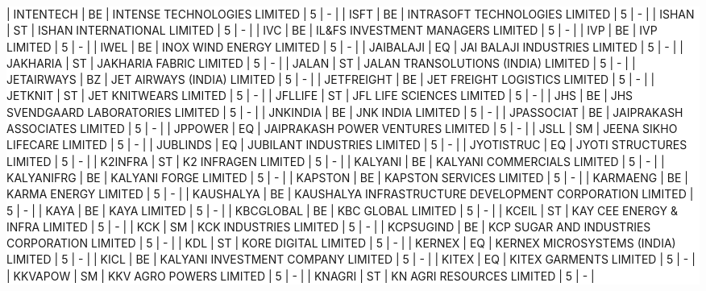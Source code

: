| INTENTECH | BE | INTENSE TECHNOLOGIES LIMITED | 5 | - |
| ISFT | BE | INTRASOFT TECHNOLOGIES LIMITED | 5 | - |
| ISHAN | ST | ISHAN INTERNATIONAL LIMITED | 5 | - |
| IVC | BE | IL&FS INVESTMENT MANAGERS LIMITED | 5 | - |
| IVP | BE | IVP LIMITED | 5 | - |
| IWEL | BE | INOX WIND ENERGY LIMITED | 5 | - |
| JAIBALAJI | EQ | JAI BALAJI INDUSTRIES LIMITED | 5 | - |
| JAKHARIA | ST | JAKHARIA FABRIC LIMITED | 5 | - |
| JALAN | ST | JALAN TRANSOLUTIONS (INDIA) LIMITED | 5 | - |
| JETAIRWAYS | BZ | JET AIRWAYS (INDIA) LIMITED | 5 | - |
| JETFREIGHT | BE | JET FREIGHT LOGISTICS LIMITED | 5 | - |
| JETKNIT | ST | JET KNITWEARS LIMITED | 5 | - |
| JFLLIFE | ST | JFL LIFE SCIENCES LIMITED | 5 | - |
| JHS | BE | JHS SVENDGAARD LABORATORIES LIMITED | 5 | - |
| JNKINDIA | BE | JNK INDIA LIMITED | 5 | - |
| JPASSOCIAT | BE | JAIPRAKASH ASSOCIATES LIMITED | 5 | - |
| JPPOWER | EQ | JAIPRAKASH POWER VENTURES LIMITED | 5 | - |
| JSLL | SM | JEENA SIKHO LIFECARE LIMITED | 5 | - |
| JUBLINDS | EQ | JUBILANT INDUSTRIES LIMITED | 5 | - |
| JYOTISTRUC | EQ | JYOTI STRUCTURES LIMITED | 5 | - |
| K2INFRA | ST | K2 INFRAGEN LIMITED | 5 | - |
| KALYANI | BE | KALYANI COMMERCIALS LIMITED | 5 | - |
| KALYANIFRG | BE | KALYANI FORGE LIMITED | 5 | - |
| KAPSTON | BE | KAPSTON SERVICES LIMITED | 5 | - |
| KARMAENG | BE | KARMA ENERGY LIMITED | 5 | - |
| KAUSHALYA | BE | KAUSHALYA INFRASTRUCTURE DEVELOPMENT CORPORATION LIMITED | 5 | - |
| KAYA | BE | KAYA LIMITED | 5 | - |
| KBCGLOBAL | BE | KBC GLOBAL LIMITED | 5 | - |
| KCEIL | ST | KAY CEE ENERGY & INFRA LIMITED | 5 | - |
| KCK | SM | KCK INDUSTRIES LIMITED | 5 | - |
| KCPSUGIND | BE | KCP SUGAR AND INDUSTRIES CORPORATION LIMITED | 5 | - |
| KDL | ST | KORE DIGITAL LIMITED | 5 | - |
| KERNEX | EQ | KERNEX MICROSYSTEMS (INDIA) LIMITED | 5 | - |
| KICL | BE | KALYANI INVESTMENT COMPANY LIMITED | 5 | - |
| KITEX | EQ | KITEX GARMENTS LIMITED | 5 | - |
| KKVAPOW | SM | KKV AGRO POWERS LIMITED | 5 | - |
| KNAGRI | ST | KN AGRI RESOURCES LIMITED | 5 | - |